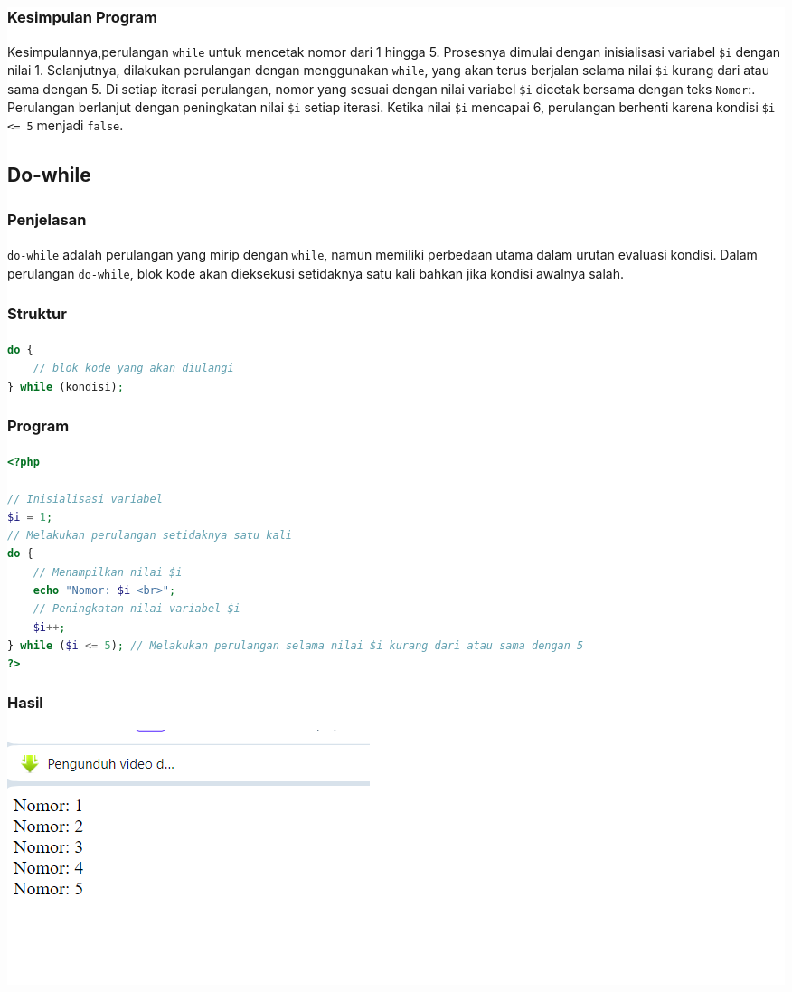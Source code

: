 ### Kesimpulan Program

Kesimpulannya,perulangan `while` untuk mencetak nomor dari 1 hingga 5. Prosesnya dimulai dengan inisialisasi variabel `$i` dengan nilai 1. Selanjutnya, dilakukan perulangan dengan menggunakan `while`, yang akan terus berjalan selama nilai `$i` kurang dari atau sama dengan 5. Di setiap iterasi perulangan, nomor yang sesuai dengan nilai variabel `$i` dicetak bersama dengan teks `Nomor`:. Perulangan berlanjut dengan peningkatan nilai `$i` setiap iterasi. Ketika nilai `$i` mencapai 6, perulangan berhenti karena kondisi `$i <= 5` menjadi `false`.
## Do-while
### Penjelasan
`do-while` adalah perulangan yang mirip dengan `while`, namun memiliki perbedaan utama dalam urutan evaluasi kondisi. Dalam perulangan `do-while`, blok kode akan dieksekusi setidaknya satu kali bahkan jika kondisi awalnya salah.
### Struktur
```php
do {
    // blok kode yang akan diulangi
} while (kondisi);

```
### Program
```PHP
<?php

// Inisialisasi variabel
$i = 1;
// Melakukan perulangan setidaknya satu kali
do {
    // Menampilkan nilai $i
    echo "Nomor: $i <br>";
    // Peningkatan nilai variabel $i
    $i++;
} while ($i <= 5); // Melakukan perulangan selama nilai $i kurang dari atau sama dengan 5
?>
```
### Hasil

![Do-while](Aasets/do_while.png)
